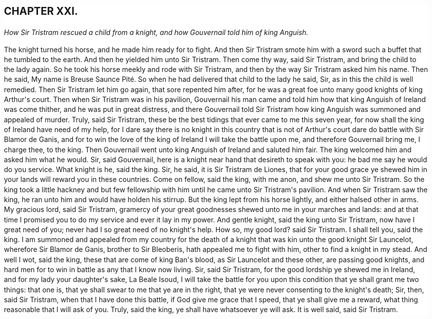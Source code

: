 
CHAPTER XXI.
------------

_How Sir Tristram rescued a child from a knight, and how Gouvernail
told him of king Anguish._

The knight turned his horse, and he made him ready for to fight. And
then Sir Tristram smote him with a sword such a buffet that he tumbled
to the earth. And then he yielded him unto Sir Tristram. Then come thy
way, said Sir Tristram, and bring the child to the lady again. So he
took his horse meekly and rode with Sir Tristram, and then by the way
Sir Tristram asked him his name. Then he said, My name is Breuse Saunce
Pité. So when he had delivered that child to the lady he said, Sir, as
in this the child is well remedied. Then Sir Tristram let him go again,
that sore repented him after, for he was a great foe unto many good
knights of king Arthur's court. Then when Sir Tristram was in his
pavilion, Gouvernail his man came and told him how that king Anguish of
Ireland was come thither, and he was put in great distress, and there
Gouvernail told Sir Tristram how king Anguish was summoned and appealed
of murder. Truly, said Sir Tristram, these be the best tidings that
ever came to me this seven year, for now shall the king of Ireland have
need of my help, for I dare say there is no knight in this country that
is not of Arthur's court dare do battle with Sir Blamor de Ganis, and
for to win the love of the king of Ireland I will take the battle upon
me, and therefore Gouvernail bring me, I charge thee, to the king. Then
Gouvernail went unto king Anguish of Ireland and saluted him fair. The
king welcomed him and asked him what he would. Sir, said Gouvernail,
here is a knight near hand that desireth to speak with you: he bad me
say he would do you service. What knight is he, said the king. Sir, he
said, it is Sir Tristram de Liones, that for your good grace ye shewed
him in your lands will reward you in these countries. Come on fellow,
said the king, with me anon, and shew me unto Sir Tristram. So the king
took a little hackney and but few fellowship with him until he came
unto Sir Tristram's pavilion. And when Sir Tristram saw the king, he
ran unto him and would have holden his stirrup. But the king lept from
his horse lightly, and either halsed other in arms. My gracious lord,
said Sir Tristram, gramercy of your great goodnesses shewed unto me in
your marches and lands: and at that time I promised you to do my
service and ever it lay in my power. And gentle knight, said the king
unto Sir Tristram, now have I great need of you; never had I so great
need of no knight's help. How so, my good lord? said Sir Tristram. I
shall tell you, said the king. I am summoned and appealed from my
country for the death of a knight that was kin unto the good knight Sir
Launcelot, wherefore Sir Blamor de Ganis, brother to Sir Bleoberis,
hath appealed me to fight with him, other to find a knight in my stead.
And well I wot, said the king, these that are come of king Ban's blood,
as Sir Launcelot and these other, are passing good knights, and hard
men for to win in battle as any that I know now living. Sir, said Sir
Tristram, for the good lordship ye shewed me in Ireland, and for my
lady your daughter's sake, La Beale Isoud, I will take the battle for
you upon this condition that ye shall grant me two things: that one is,
that ye shall swear to me that ye are in the right, that ye were never
consenting to the knight's death; Sir, then, said Sir Tristram, when
that I have done this battle, if God give me grace that I speed, that
ye shall give me a reward, what thing reasonable that I will ask of
you. Truly, said the king, ye shall have whatsoever ye will ask. It is
well said, said Sir Tristram.
